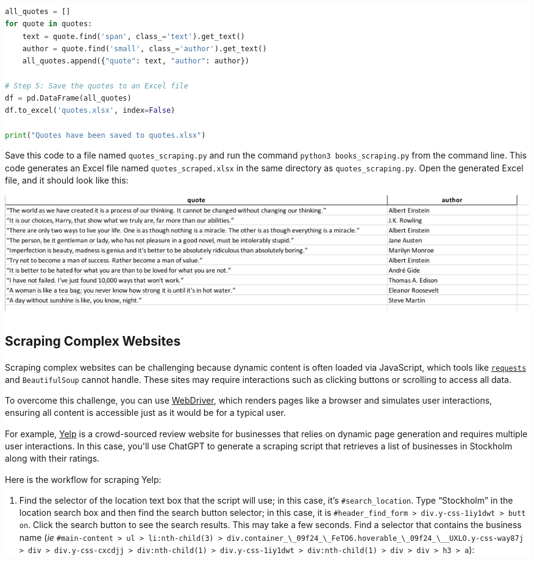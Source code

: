 ```python
all_quotes = []
for quote in quotes:
    text = quote.find('span', class_='text').get_text()
    author = quote.find('small', class_='author').get_text()
    all_quotes.append({"quote": text, "author": author})

# Step 5: Save the quotes to an Excel file
df = pd.DataFrame(all_quotes)
df.to_excel('quotes.xlsx', index=False)

print("Quotes have been saved to quotes.xlsx")
```

Save this code to a file named `quotes_scraping.py` and run the command `python3 books_scraping.py` from the command line. This code generates an Excel file named `quotes_scraped.xlsx` in the same directory as `quotes_scraping.py`. Open the generated Excel file, and it should look like this:

![Generated Excel file with quotes and authors](https://github.com/luminati-io/web-scraping-with-chatgpt/blob/main/images/Generated-Excel-file-with-quotes-and-authors-1024x226.png)

## Scraping Complex Websites

Scraping complex websites can be challenging because dynamic content is often loaded via JavaScript, which tools like [`requests`](https://docs.python-requests.org/en/latest/) and `BeautifulSoup` cannot handle. These sites may require interactions such as clicking buttons or scrolling to access all data.  

To overcome this challenge, you can use [WebDriver](https://www.selenium.dev/documentation/webdriver/), which renders pages like a browser and simulates user interactions, ensuring all content is accessible just as it would be for a typical user.  

For example, [Yelp](https://www.yelp.com/) is a crowd-sourced review website for businesses that relies on dynamic page generation and requires multiple user interactions. In this case, you'll use ChatGPT to generate a scraping script that retrieves a list of businesses in Stockholm along with their ratings.  

Here is the workflow for scraping Yelp:

1. Find the selector of the location text box that the script will use; in this case, it’s `#search_location`. Type “Stockholm” in the location search box and then find the search button selector; in this case, it is `#header_find_form > div.y-css-1iy1dwt > button`. Click the search button to see the search results. This may take a few seconds. Find a selector that contains the business name (_ie_ `#main-content > ul > li:nth-child(3) > div.container_\_09f24_\_FeTO6.hoverable_\_09f24_\__UXLO.y-css-way87j > div > div.y-css-cxcdjj > div:nth-child(1) > div.y-css-1iy1dwt > div:nth-child(1) > div > div > h3 > a`):  
